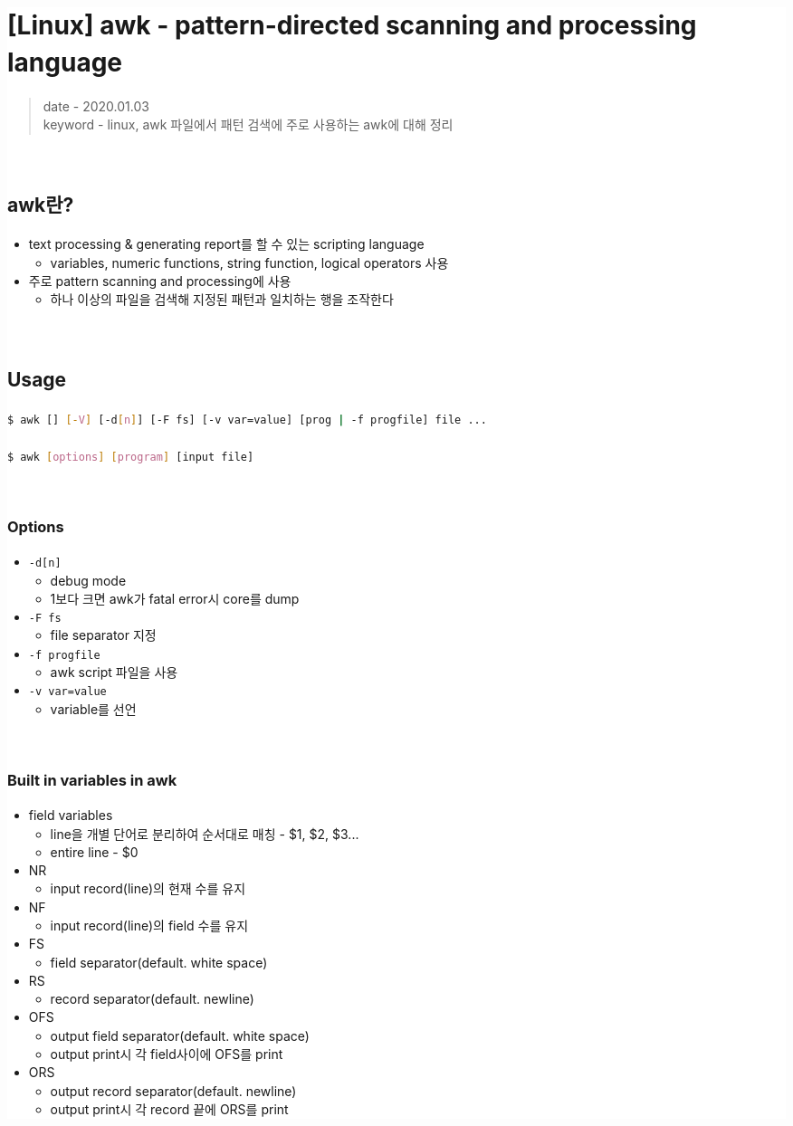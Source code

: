 # [Linux] awk - pattern-directed scanning and processing language
> date - 2020.01.03  
> keyword - linux, awk
> 파일에서 패턴 검색에 주로 사용하는 awk에 대해 정리

<br>

## awk란?
* text processing & generating report를 할 수 있는 scripting language
  * variables, numeric functions, string function, logical operators 사용
* 주로 pattern scanning and processing에 사용
  * 하나 이상의 파일을 검색해 지정된 패턴과 일치하는 행을 조작한다


<br>

## Usage
```sh
$ awk [] [-V] [-d[n]] [-F fs] [-v var=value] [prog | -f progfile] file ...

$ awk [options] [program] [input file]
```

<br>

### Options
* `-d[n]`
  * debug mode
  * 1보다 크면 awk가 fatal error시 core를 dump
* `-F fs`
  * file separator 지정
* `-f progfile`
  * awk script 파일을 사용
* `-v var=value`
  * variable를 선언

<br>

### Built in variables in awk
* field variables
  * line을 개별 단어로 분리하여 순서대로 매칭 - $1, $2, $3...
  * entire line - $0
* NR
  * input record(line)의 현재 수를 유지
* NF
  * input record(line)의 field 수를 유지
* FS
  * field separator(default. white space)
* RS
  * record separator(default. newline)
* OFS
  * output field separator(default. white space)
  * output print시 각 field사이에 OFS를 print
* ORS
  * output record separator(default. newline)
  * output print시 각 record 끝에 ORS를 print
